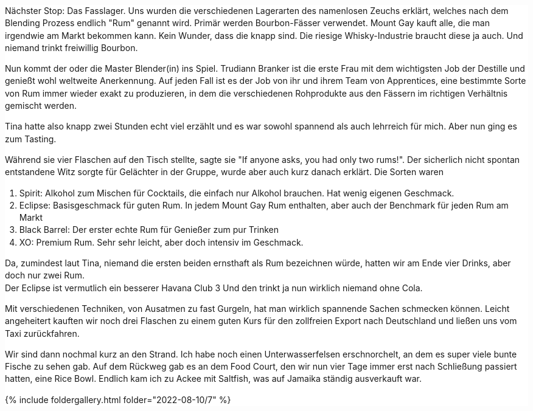 Nächster Stop: Das Fasslager.
Uns wurden die verschiedenen Lagerarten des namenlosen Zeuchs erklärt, welches nach dem Blending Prozess endlich "Rum" genannt wird.
Primär werden Bourbon-Fässer verwendet. Mount Gay kauft alle, die man irgendwie am Markt bekommen kann. 
Kein Wunder, dass die knapp sind. 
Die riesige Whisky-Industrie braucht diese ja auch.
Und niemand trinkt freiwillig Bourbon.

Nun kommt der oder die Master Blender(in) ins Spiel. Trudiann Branker ist die erste Frau mit dem wichtigsten Job der Destille und genießt wohl weltweite Anerkennung.
Auf jeden Fall ist es der Job von ihr und ihrem Team von Apprentices, eine bestimmte Sorte von Rum immer wieder exakt zu produzieren, in dem die verschiedenen Rohprodukte aus den Fässern im richtigen Verhältnis gemischt werden.

Tina hatte also knapp zwei Stunden echt viel erzählt und es war sowohl spannend als auch lehrreich für mich. 
Aber nun ging es zum Tasting.

Während sie vier Flaschen auf den Tisch stellte, sagte sie "If anyone asks, you had only two rums!".
Der sicherlich nicht spontan entstandene Witz sorgte für Gelächter in der Gruppe, wurde aber auch kurz danach erklärt.
Die Sorten waren
1. Spirit: Alkohol zum Mischen für Cocktails, die einfach nur Alkohol brauchen. Hat wenig eigenen Geschmack.
1. Eclipse: Basisgeschmack für guten Rum. In jedem Mount Gay Rum enthalten, aber auch der Benchmark für jeden Rum am Markt
1. Black Barrel: Der erster echte Rum für Genießer zum pur Trinken
1. XO: Premium Rum. Sehr sehr leicht, aber doch intensiv im Geschmack.

Da, zumindest laut Tina, niemand die ersten beiden ernsthaft als Rum bezeichnen würde, hatten wir am Ende vier Drinks, aber doch nur zwei Rum.  
Der Eclipse ist vermutlich ein besserer Havana Club 3 Und den trinkt ja nun wirklich niemand ohne Cola.

Mit verschiedenen Techniken, von Ausatmen zu fast Gurgeln, hat man wirklich spannende Sachen schmecken können.
Leicht angeheitert kauften wir noch drei Flaschen zu einem guten Kurs für den zollfreien Export nach Deutschland und ließen uns vom Taxi zurückfahren.

Wir sind dann nochmal kurz an den Strand.
Ich habe noch einen Unterwasserfelsen erschnorchelt, an dem es super viele bunte Fische zu sehen gab.
Auf dem Rückweg gab es an dem Food Court, den wir nun vier Tage immer erst nach Schließung passiert hatten, eine Rice Bowl.
Endlich kam ich zu Ackee mit Saltfish, was auf Jamaika ständig ausverkauft war.

{% include foldergallery.html folder="2022-08-10/7" %}
